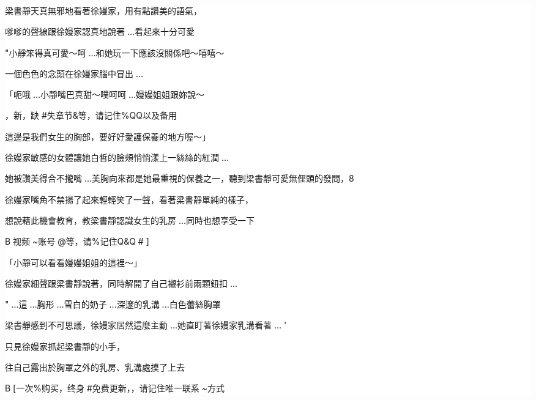 梁書靜天真無邪地看著徐嫚家，用有點讚美的語氣，



嗲嗲的聲線跟徐嫚家認真地說著 ...看起來十分可愛



"小靜笨得真可愛～呵 ...和她玩一下應該沒關係吧～嘻嘻～



一個色色的念頭在徐嫚家腦中冒出 ...





「呃哦 ...小靜嘴巴真甜～噗呵呵 ...嫚嫚姐姐跟妳說～

，新，缺 #失章节&等，请记住%QQ以及备用



這邊是我們女生的胸部，要好好愛護保養的地方喔～」



徐嫚家敏感的女體讓她白皙的臉頰悄悄漾上一絲絲的紅潤 ...



她被讚美得合不攏嘴 ...美胸向來都是她最重視的保養之一，聽到梁書靜可愛無俚頭的發問，8



徐嫚家嘴角不禁揚了起來輕輕笑了一聲，看著梁書靜單純的樣子，



想說藉此機會教育，教梁書靜認識女生的乳房 ...同時也想享受一下

B 视频 ~账号 @等，请%记住Q&Q # ]



「小靜可以看看嫚嫚姐姐的這裡～」



徐嫚家細聲跟梁書靜說著，同時解開了自己襯衫前兩顆鈕扣 ...



" ...這 ...胸形 ...雪白的奶子 ...深邃的乳溝 ...白色蕾絲胸罩



梁書靜感到不可思議，徐嫚家居然這麼主動 ...她直盯著徐嫚家乳溝看著 ... '



只見徐嫚家抓起梁書靜的小手，



往自己露出於胸罩之外的乳房、乳溝處摸了上去

B [一次%购买，终身 #免费更新，，请记住唯一联系 ~方式







